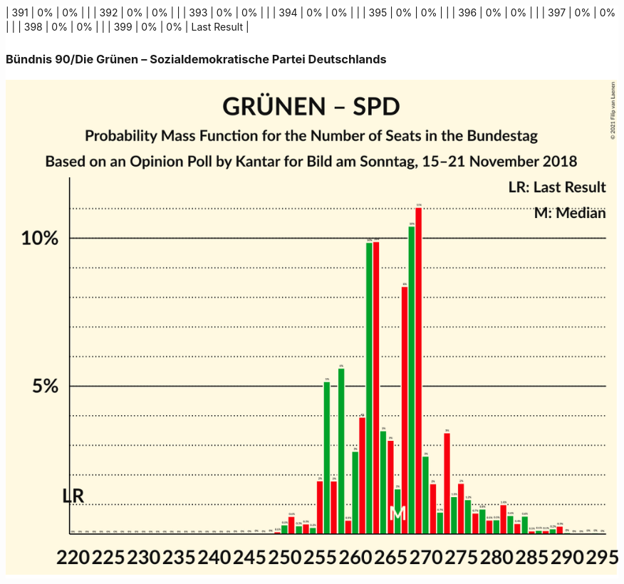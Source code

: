 | 391 | 0% | 0% |  |
| 392 | 0% | 0% |  |
| 393 | 0% | 0% |  |
| 394 | 0% | 0% |  |
| 395 | 0% | 0% |  |
| 396 | 0% | 0% |  |
| 397 | 0% | 0% |  |
| 398 | 0% | 0% |  |
| 399 | 0% | 0% | Last Result |

### Bündnis 90/Die Grünen – Sozialdemokratische Partei Deutschlands

![Graph with seats probability mass function not yet produced](2018-11-21-Kantar-coalitions-seats-pmf-grünen–spd.png "Seats Probability Mass Function")
